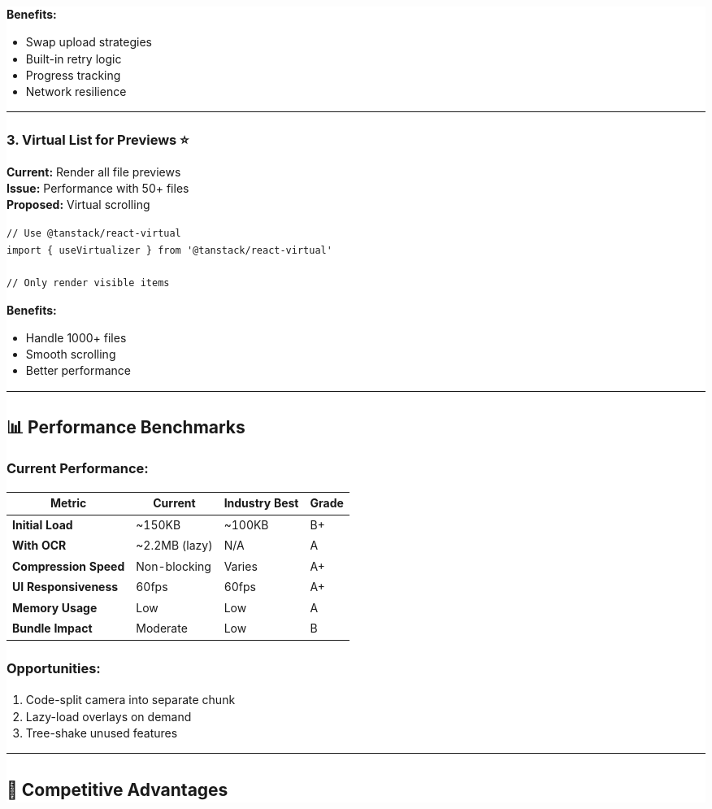 **Benefits:**
- Swap upload strategies
- Built-in retry logic
- Progress tracking
- Network resilience

---

### **3. Virtual List for Previews** ⭐

**Current:** Render all file previews  
**Issue:** Performance with 50+ files  
**Proposed:** Virtual scrolling

```tsx
// Use @tanstack/react-virtual
import { useVirtualizer } from '@tanstack/react-virtual'

// Only render visible items
```

**Benefits:**
- Handle 1000+ files
- Smooth scrolling
- Better performance

---

## 📊 **Performance Benchmarks**

### **Current Performance:**

| Metric | Current | Industry Best | Grade |
|--------|---------|---------------|-------|
| **Initial Load** | ~150KB | ~100KB | B+ |
| **With OCR** | ~2.2MB (lazy) | N/A | A |
| **Compression Speed** | Non-blocking | Varies | A+ |
| **UI Responsiveness** | 60fps | 60fps | A+ |
| **Memory Usage** | Low | Low | A |
| **Bundle Impact** | Moderate | Low | B |

### **Opportunities:**
1. Code-split camera into separate chunk
2. Lazy-load overlays on demand
3. Tree-shake unused features

---

## 🎯 **Competitive Advantages**
